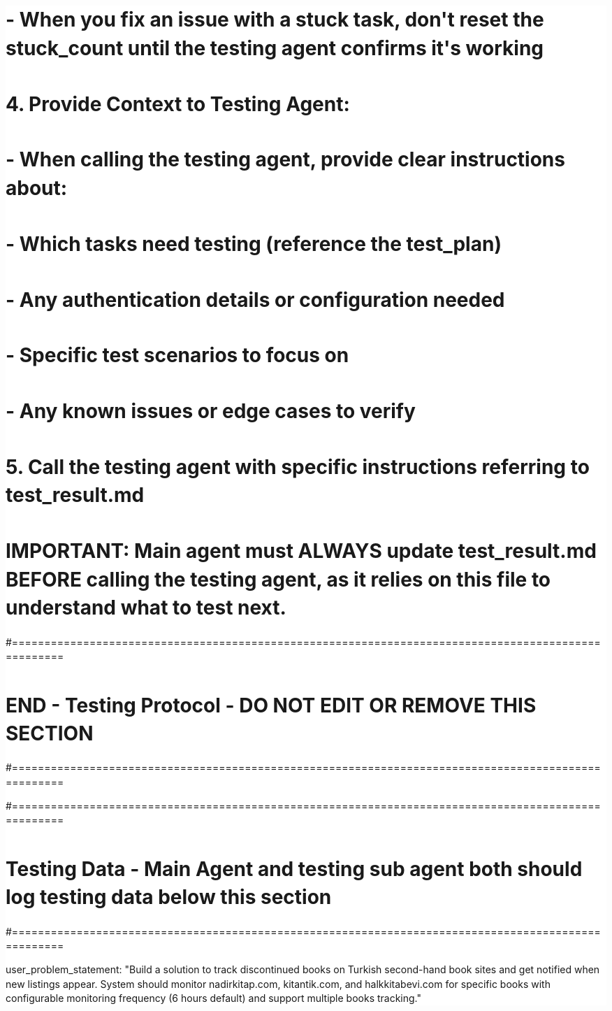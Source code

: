 #    - When you fix an issue with a stuck task, don't reset the stuck_count until the testing agent confirms it's working
#
# 4. Provide Context to Testing Agent:
#    - When calling the testing agent, provide clear instructions about:
#      - Which tasks need testing (reference the test_plan)
#      - Any authentication details or configuration needed
#      - Specific test scenarios to focus on
#      - Any known issues or edge cases to verify
#
# 5. Call the testing agent with specific instructions referring to test_result.md
#
# IMPORTANT: Main agent must ALWAYS update test_result.md BEFORE calling the testing agent, as it relies on this file to understand what to test next.

#====================================================================================================
# END - Testing Protocol - DO NOT EDIT OR REMOVE THIS SECTION
#====================================================================================================



#====================================================================================================
# Testing Data - Main Agent and testing sub agent both should log testing data below this section
#====================================================================================================

user_problem_statement: "Build a solution to track discontinued books on Turkish second-hand book sites and get notified when new listings appear. System should monitor nadirkitap.com, kitantik.com, and halkkitabevi.com for specific books with configurable monitoring frequency (6 hours default) and support multiple books tracking."
